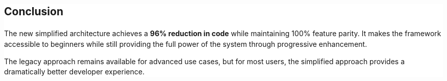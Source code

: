 ## Conclusion

The new simplified architecture achieves a **96% reduction in code** while maintaining 100% feature parity. It makes the framework accessible to beginners while still providing the full power of the system through progressive enhancement.

The legacy approach remains available for advanced use cases, but for most users, the simplified approach provides a dramatically better developer experience.